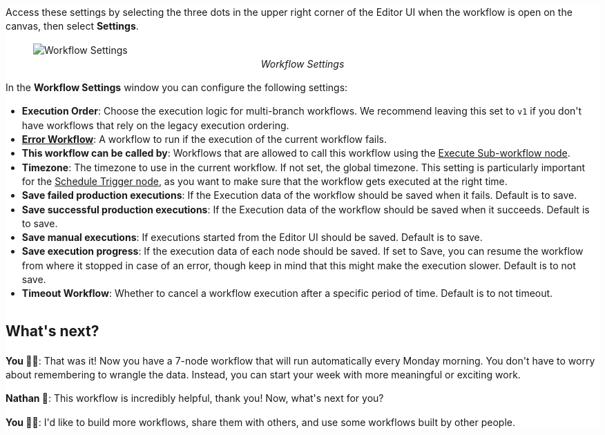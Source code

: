 Access these settings by selecting the three dots in the upper right corner of the Editor UI when the workflow is open on the canvas, then select **Settings**.

<figure><img src="/_images/courses/level-one/chapter-five/l1-c5-5-8-workflow-settings.png" alt="Workflow Settings" style="width:100%"><figcaption align = "center"><i>Workflow Settings</i></figcaption></figure>

In the **Workflow Settings** window you can configure the following settings:

- **Execution Order**: Choose the execution logic for multi-branch workflows. We recommend leaving this set to `v1` if you don't have workflows that rely on the legacy execution ordering.
- [**Error Workflow**](/flow-logic/error-handling.md): A workflow to run if the execution of the current workflow fails.
- **This workflow can be called by**: Workflows that are allowed to call this workflow using the [Execute Sub-workflow node](/integrations/builtin/core-nodes/n8n-nodes-base.executeworkflow.md).
- **Timezone**: The timezone to use in the current workflow. If not set, the global timezone. This setting is particularly important for the [Schedule Trigger node](/integrations/builtin/core-nodes/n8n-nodes-base.scheduletrigger/index.md), as you want to make sure that the workflow gets executed at the right time.
- **Save failed production executions**: If the Execution data of the workflow should be saved when it fails. Default is to save.
- **Save successful production executions**: If the Execution data of the workflow should be saved when it succeeds. Default is to save.
- **Save manual executions**: If executions started from the Editor UI should be saved. Default is to save.
- **Save execution progress**: If the execution data of each node should be saved. If set to Save, you can resume the workflow from where it stopped in case of an error, though keep in mind that this might make the execution slower. Default is to not save.
- **Timeout Workflow**: Whether to cancel a workflow execution after a specific period of time. Default is to not timeout.


## What's next?

**You 👩‍🔧**: That was it! Now you have a 7-node workflow that will run automatically every Monday morning. You don't have to worry about remembering to wrangle the data. Instead, you can start your week with more meaningful or exciting work.

**Nathan 🙋**: This workflow is incredibly helpful, thank you! Now, what's next for you?

**You 👩‍🔧**: I'd like to build more workflows, share them with others, and use some workflows built by other people.
